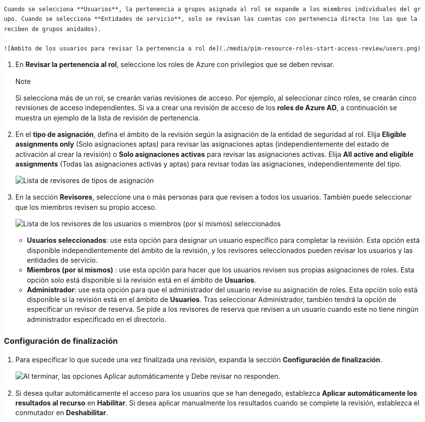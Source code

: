     Cuando se selecciona **Usuarios**, la pertenencia a grupos asignada al rol se expande a los miembros individuales del grupo. Cuando se selecciona **Entidades de servicio**, solo se revisan las cuentas con pertenencia directa (no las que la reciben de grupos anidados).  

    ![Ámbito de los usuarios para revisar la pertenencia a rol de](./media/pim-resource-roles-start-access-review/users.png)


1. En **Revisar la pertenencia al rol**, seleccione los roles de Azure con privilegios que se deben revisar. 

    > [!NOTE]
    > Si selecciona más de un rol, se crearán varias revisiones de acceso. Por ejemplo, al seleccionar cinco roles, se crearán cinco revisiones de acceso independientes.
    Si va a crear una revisión de acceso de los **roles de Azure AD**, a continuación se muestra un ejemplo de la lista de revisión de pertenencia.

1. En el **tipo de asignación**, defina el ámbito de la revisión según la asignación de la entidad de seguridad al rol. Elija **Eligible assignments only** (Solo asignaciones aptas) para revisar las asignaciones aptas (independientemente del estado de activación al crear la revisión) o **Solo asignaciones activas** para revisar las asignaciones activas. Elija **All active and eligible assignments** (Todas las asignaciones activas y aptas) para revisar todas las asignaciones, independientemente del tipo.

    ![Lista de revisores de tipos de asignación](./media/pim-resource-roles-start-access-review/assignment-type-select.png)

1. En la sección **Revisores**, seleccione una o más personas para que revisen a todos los usuarios. También puede seleccionar que los miembros revisen su propio acceso.

    ![Lista de los revisores de los usuarios o miembros (por sí mismos) seleccionados](./media/pim-resource-roles-start-access-review/reviewers.png)

    - **Usuarios seleccionados**: use esta opción para designar un usuario específico para completar la revisión. Esta opción está disponible independientemente del ámbito de la revisión, y los revisores seleccionados pueden revisar los usuarios y las entidades de servicio. 
    - **Miembros (por sí mismos)** : use esta opción para hacer que los usuarios revisen sus propias asignaciones de roles. Esta opción solo está disponible si la revisión está en el ámbito de **Usuarios**.
    - **Administrador**: use esta opción para que el administrador del usuario revise su asignación de roles. Esta opción solo está disponible si la revisión está en el ámbito de **Usuarios**. Tras seleccionar Administrador, también tendrá la opción de especificar un revisor de reserva. Se pide a los revisores de reserva que revisen a un usuario cuando este no tiene ningún administrador especificado en el directorio. 

### <a name="upon-completion-settings"></a>Configuración de finalización

1. Para especificar lo que sucede una vez finalizada una revisión, expanda la sección **Configuración de finalización**.

    ![Al terminar, las opciones Aplicar automáticamente y Debe revisar no responden.](./media/pim-resource-roles-start-access-review/upon-completion-settings.png)

1. Si desea quitar automáticamente el acceso para los usuarios que se han denegado, establezca **Aplicar automáticamente los resultados al recurso** en **Habilitar**. Si desea aplicar manualmente los resultados cuando se complete la revisión, establezca el conmutador en **Deshabilitar**.
